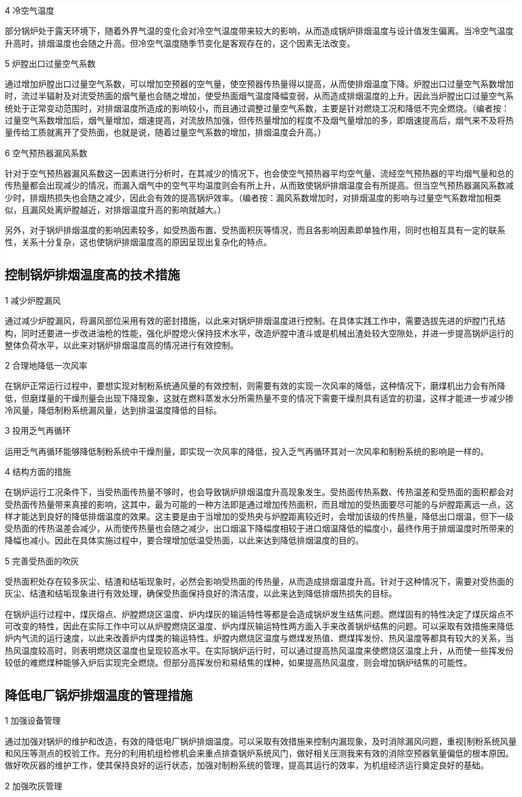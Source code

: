 4 冷空气温度

部分锅炉处于露天环境下，随着外界气温的变化会对冷空气温度带来较大的影响，从而造成锅炉排烟温度与设计值发生偏离。当冷空气温度升高时，排烟温度也会随之升高。但冷空气温度随季节变化是客观存在的，这个因素无法改变。

5 炉膛出口过量空气系数

通过增加炉膛出口过量空气系数，可以增加空预器的空气量，使空预器传热量得以提高，从而使排烟温度下降。炉膛出口过量空气系数增加时，流过半辐射及对流受热面的烟气量也会随之增加，使受热面烟气温度降幅变弱，从而造成排烟温度的上升。因此当炉膛出口过量空气系统处于正常变动范围时，对排烟温度所造成的影响较小，而且通过调整过量空气系数，主要是针对燃烧工况和降低不完全燃烧。（编者按：过量空气系数增加后，烟气量增加，烟速提高，对流放热加强，但传热量增加的程度不及烟气量增加的多，即烟速提高后，烟气来不及将热量传给工质就离开了受热面，也就是说，随着过量空气系数的增加，排烟温度会升高。）

6 空气预热器漏风系数

针对于空气预热器漏风系数这一因素进行分析时，在其减少的情况下，也会使空气预热器平均空气量、流经空气预热器的平均烟气量和总的传热量都会出现减少的情况，而漏入烟气中的空气平均温度则会有所上升，从而致使锅炉排烟温度会有所提高。但当空气预热器漏风系数减少时，排烟热损失也会随之减少，因此会有效的提高锅炉效率。（编者按：漏风系数增加时，对排烟温度的影响与过量空气系数增加相类似，且漏风处离炉膛越近，对排烟温度升高的影响就越大。）

另外，对于锅炉排烟温度的影响因素较多，如受热面布置、受热面积灰等情况，而且各影响因素即单独作用，同时也相互具有一定的联系性，关系十分复杂，这也使锅炉排烟温度高的原因呈现出复杂化的特点。

## **控制锅炉排烟温度高的技术措施**

1 减少炉膛漏风

通过减少炉膛漏风，将漏风部位采用有效的密封措施，以此来对锅炉排烟温度进行控制。在具体实践工作中，需要选拔先进的炉膛门孔结构，同时还要进一步改进油枪的性能，强化炉膛熄火保持技术水平，改造炉膛中渣斗或是机械出渣处较大空隙处，并进一步提高锅炉运行的整体负荷水平，以此来对锅炉排烟温度高的情况进行有效控制。

2 合理地降低一次风率

在锅炉正常运行过程中，要想实现对制粉系统通风量的有效控制，则需要有效的实现一次风率的降低，这种情况下，磨煤机出力会有所降低，但磨煤量的干燥剂量会出现下降现象，这就在燃料蒸发水分所需热量不变的情况下需要干燥剂具有适宜的初温，这样才能进一步减少掺冷风量，降低制粉系统漏风量，达到排温温度降低的目标。

3 投用乏气再循环

运用乏气再循环能够降低制粉系统中干燥剂量，即实现一次风率的降低，投入乏气再循环其对一次风率和制粉系统的影响是一样的。

4 结构方面的措施

在锅炉运行工况条件下，当受热面传热量不够时，也会导致锅炉排烟温度升高现象发生。受热面传热系数、传热温差和受热面的面积都会对受热面传热量带来真接的影响，这其中，最为可能的一种方法即是通过增加传热面积，而且增加的受热面要尽可能的与炉膛距离远一点，这样才能达到良好的降低排烟温度的效果。这主要是由于当增加的受热央与炉膛距离较近时，会增加该级的传热量，降低出口烟温，但下一级受热面的传热温差会减少，从而使传热量也会随之减少，出口烟温下降幅度相较于进口烟温降低的幅度小，最终作用于排烟温度时所带来的降幅也减小。因此在具体实施过程中，要合理增加低温受热面，以此来达到降低排烟温度的目的。

5 完善受热面的吹灰

受热面积处存在较多灰尘、结渣和结垢现象时，必然会影响受热面的传热量，从而造成排烟温度升高。针对于这种情况下，需要对受热面的灰尘、结渣和结垢现象进行有效处理，确保受热面保持良好的清洁度，以此来达到降低排烟热损失的目标。

在锅炉运行过程中，煤灰熔点、炉膛燃烧区温度、炉内煤灰的输运特性等都是会造成锅炉发生结焦问题。燃煤固有的特性决定了煤灰熔点不可改变的特性，因此在实际工作中可以从炉膛燃烧区温度、炉内煤灰输运特性两方面入手来改善锅炉结焦的问题。可以采取有效措施来降低炉内气流的运行速度，以此来改善炉内煤类的输运特性。炉膛内燃烧区温度与燃煤发热值、燃煤挥发份、热风温度等都具有较大的关系，当热风温度较高时，则表明燃烧区温度也呈现较高水平。在实际锅炉运行时，可以通过提高热风温度来使燃烧区温度上升，从而使一些挥发份较低的难燃煤种能够入炉后实现完全燃烧。但部分高挥发份和易结焦的煤种，如果提高热风温度，则会增加锅炉结焦的可能性。

## **降低电厂锅炉排烟温度的管理措施**

1 加强设备管理

通过加强对锅炉的维护和改造，有效的降低电厂锅炉排烟温度。可以采取有效措施来控制内漏现象，及时消除漏风问题，重视[制粉系统风量和风压等测点的校验工作。充分的利用机组检修机会来重点排查锅炉系统风门，做好相关压测我来有效的消除空预器氧量偏低的根本原因。做好吹灰器的维护工作，使其保持良好的运行状态，加强对制粉系统的管理，提高其运行的效率，为机组经济运行奠定良好的基础。

2 加强吹灰管理
